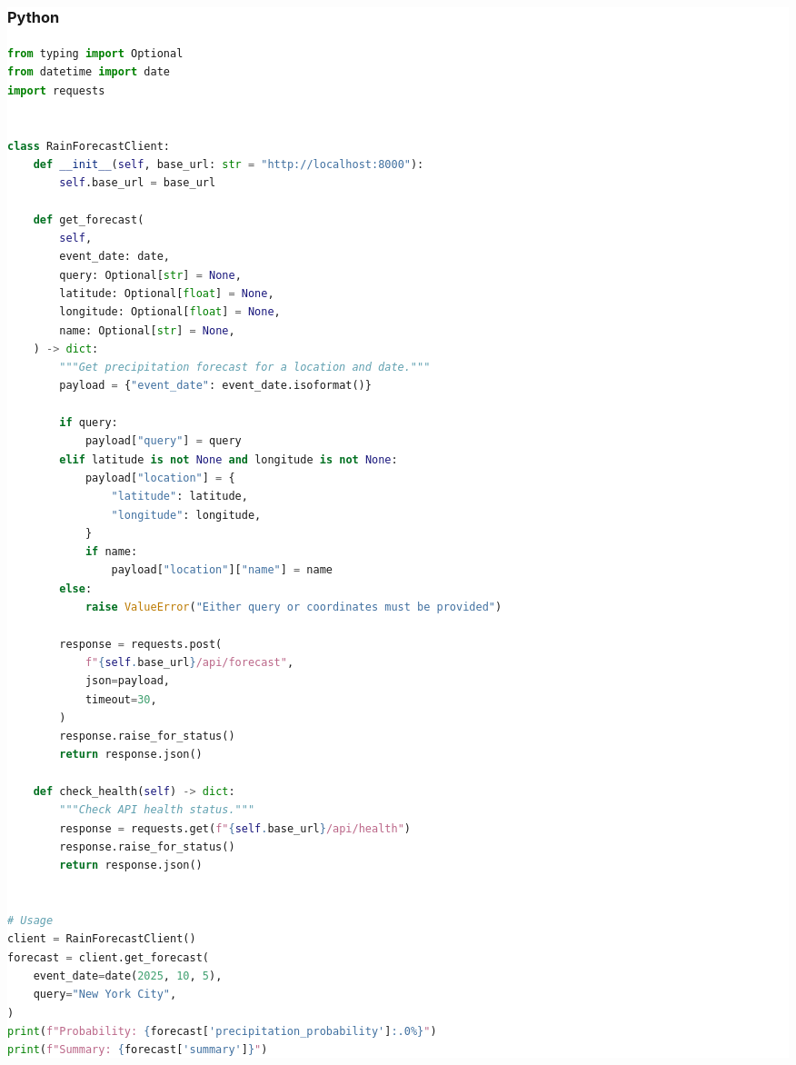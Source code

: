 ### Python

```python
from typing import Optional
from datetime import date
import requests


class RainForecastClient:
    def __init__(self, base_url: str = "http://localhost:8000"):
        self.base_url = base_url

    def get_forecast(
        self,
        event_date: date,
        query: Optional[str] = None,
        latitude: Optional[float] = None,
        longitude: Optional[float] = None,
        name: Optional[str] = None,
    ) -> dict:
        """Get precipitation forecast for a location and date."""
        payload = {"event_date": event_date.isoformat()}
        
        if query:
            payload["query"] = query
        elif latitude is not None and longitude is not None:
            payload["location"] = {
                "latitude": latitude,
                "longitude": longitude,
            }
            if name:
                payload["location"]["name"] = name
        else:
            raise ValueError("Either query or coordinates must be provided")

        response = requests.post(
            f"{self.base_url}/api/forecast",
            json=payload,
            timeout=30,
        )
        response.raise_for_status()
        return response.json()

    def check_health(self) -> dict:
        """Check API health status."""
        response = requests.get(f"{self.base_url}/api/health")
        response.raise_for_status()
        return response.json()


# Usage
client = RainForecastClient()
forecast = client.get_forecast(
    event_date=date(2025, 10, 5),
    query="New York City",
)
print(f"Probability: {forecast['precipitation_probability']:.0%}")
print(f"Summary: {forecast['summary']}")
```
